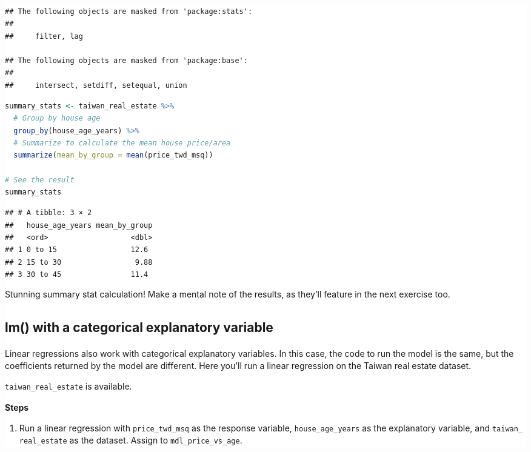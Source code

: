    ## The following objects are masked from 'package:stats':
    ## 
    ##     filter, lag

    ## The following objects are masked from 'package:base':
    ## 
    ##     intersect, setdiff, setequal, union

``` r
summary_stats <- taiwan_real_estate %>% 
  # Group by house age
  group_by(house_age_years) %>% 
  # Summarize to calculate the mean house price/area
  summarize(mean_by_group = mean(price_twd_msq))

# See the result
summary_stats
```

    ## # A tibble: 3 × 2
    ##   house_age_years mean_by_group
    ##   <ord>                   <dbl>
    ## 1 0 to 15                 12.6 
    ## 2 15 to 30                 9.88
    ## 3 30 to 45                11.4

Stunning summary stat calculation! Make a mental note of the results, as
they’ll feature in the next exercise too.

## lm() with a categorical explanatory variable



Linear regressions also work with categorical explanatory variables. In
this case, the code to run the model is the same, but the coefficients
returned by the model are different. Here you’ll run a linear regression
on the Taiwan real estate dataset.

`taiwan_real_estate` is available.

**Steps**

1.  Run a linear regression with `price_twd_msq` as the response
    variable, `house_age_years` as the explanatory variable, and
    `taiwan_real_estate` as the dataset. Assign to `mdl_price_vs_age`.
